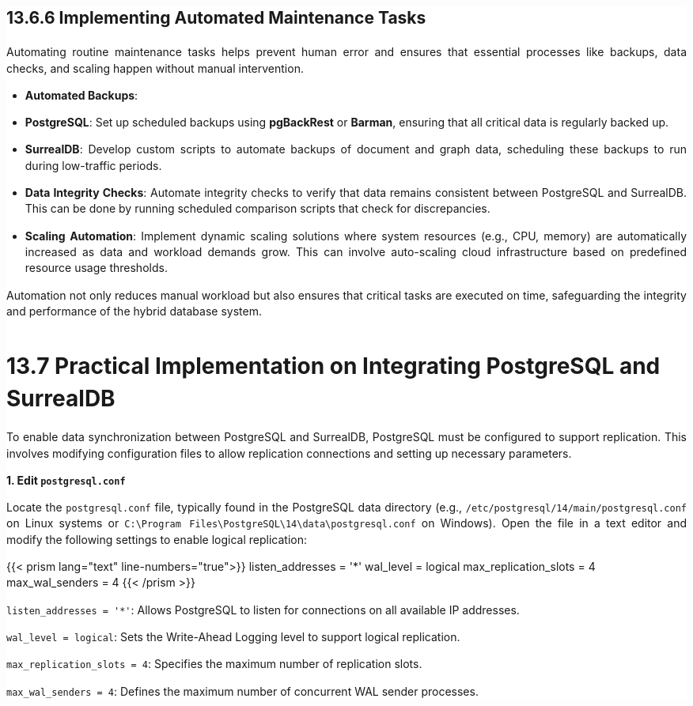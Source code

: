 ## 13.6.6 Implementing Automated Maintenance Tasks
<p style="text-align: justify;">
Automating routine maintenance tasks helps prevent human error and ensures that essential processes like backups, data checks, and scaling happen without manual intervention.
</p>

- <p style="text-align: justify;"><strong>Automated Backups</strong>:</p>
- <p style="text-align: justify;"><strong>PostgreSQL</strong>: Set up scheduled backups using <strong>pgBackRest</strong> or <strong>Barman</strong>, ensuring that all critical data is regularly backed up.</p>
- <p style="text-align: justify;"><strong>SurrealDB</strong>: Develop custom scripts to automate backups of document and graph data, scheduling these backups to run during low-traffic periods.</p>
- <p style="text-align: justify;"><strong>Data Integrity Checks</strong>: Automate integrity checks to verify that data remains consistent between PostgreSQL and SurrealDB. This can be done by running scheduled comparison scripts that check for discrepancies.</p>
- <p style="text-align: justify;"><strong>Scaling Automation</strong>: Implement dynamic scaling solutions where system resources (e.g., CPU, memory) are automatically increased as data and workload demands grow. This can involve auto-scaling cloud infrastructure based on predefined resource usage thresholds.</p>
<p style="text-align: justify;">
Automation not only reduces manual workload but also ensures that critical tasks are executed on time, safeguarding the integrity and performance of the hybrid database system.
</p>

# 13.7 Practical Implementation on Integrating PostgreSQL and SurrealDB
<p style="text-align: justify;">
To enable data synchronization between PostgreSQL and SurrealDB, PostgreSQL must be configured to support replication. This involves modifying configuration files to allow replication connections and setting up necessary parameters.
</p>

<p style="text-align: justify;"><strong>1. Edit <code>postgresql.conf</code></strong></p>
<p style="text-align: justify;">Locate the <code>postgresql.conf</code> file, typically found in the PostgreSQL data directory (e.g., <code>/etc/postgresql/14/main/postgresql.conf</code> on Linux systems or <code>C:\Program Files\PostgreSQL\14\data\postgresql.conf</code> on Windows). Open the file in a text editor and modify the following settings to enable logical replication:</p>
{{< prism lang="text" line-numbers="true">}}
listen_addresses = '*'
wal_level = logical
max_replication_slots = 4
max_wal_senders = 4
{{< /prism >}}

<p style="text-align: justify;"><code>listen_addresses = '*'</code>: Allows PostgreSQL to listen for connections on all available IP addresses.</p>
<p style="text-align: justify;"><code>wal_level = logical</code>: Sets the Write-Ahead Logging level to support logical replication.</p>
<p style="text-align: justify;"><code>max_replication_slots = 4</code>: Specifies the maximum number of replication slots.</p>
<p style="text-align: justify;"><code>max_wal_senders = 4</code>: Defines the maximum number of concurrent WAL sender processes.</p>
